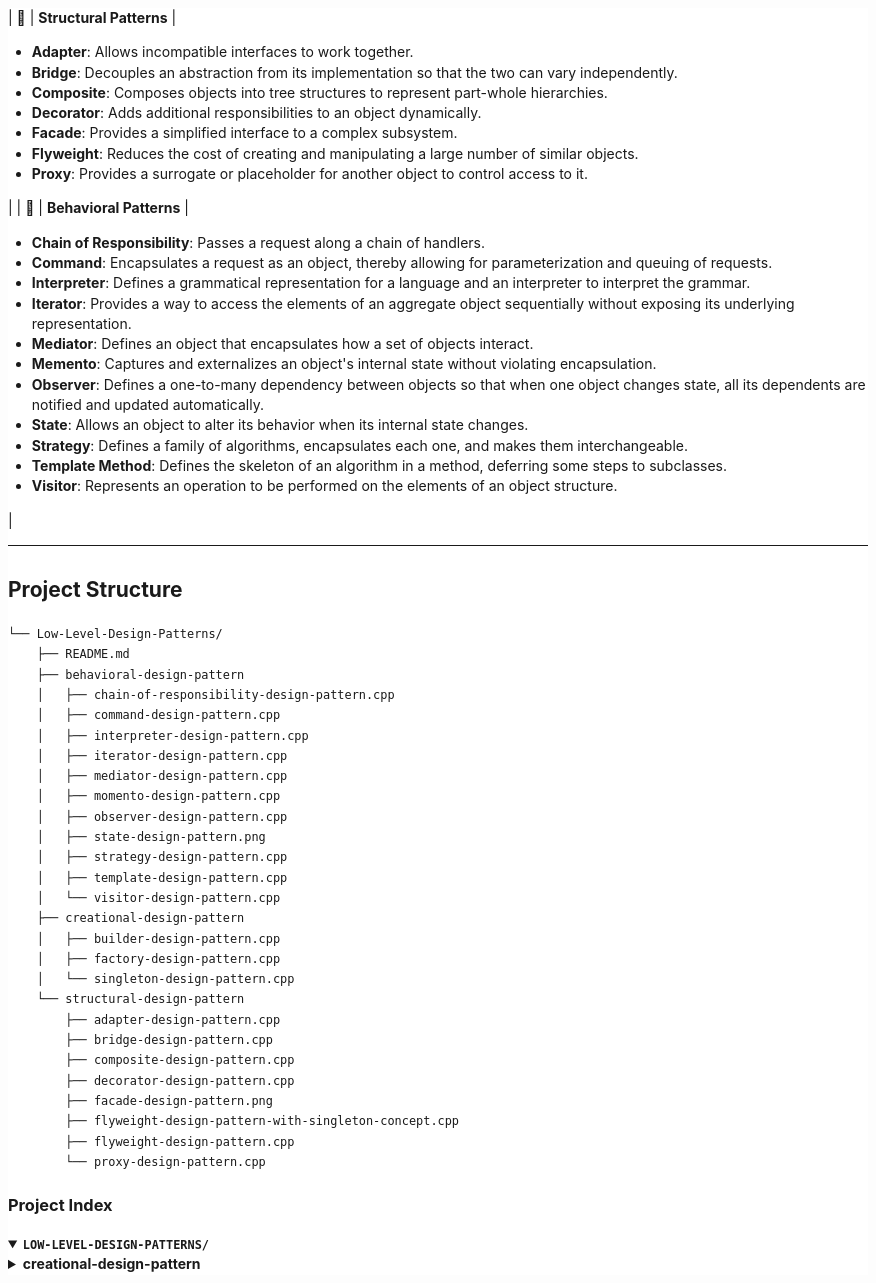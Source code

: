 | 🔩  | **Structural Patterns** | <ul><li>**Adapter**: Allows incompatible interfaces to work together.</li><li>**Bridge**: Decouples an abstraction from its implementation so that the two can vary independently.</li><li>**Composite**: Composes objects into tree structures to represent part-whole hierarchies.</li><li>**Decorator**: Adds additional responsibilities to an object dynamically.</li><li>**Facade**: Provides a simplified interface to a complex subsystem.</li><li>**Flyweight**: Reduces the cost of creating and manipulating a large number of similar objects.</li><li>**Proxy**: Provides a surrogate or placeholder for another object to control access to it.</li></ul>                                                                                                                                                                                                                                                                                                                                                                                                                                                                                                                                                                                                                                    |
| 📄  | **Behavioral Patterns** | <ul><li>**Chain of Responsibility**: Passes a request along a chain of handlers.</li><li>**Command**: Encapsulates a request as an object, thereby allowing for parameterization and queuing of requests.</li><li>**Interpreter**: Defines a grammatical representation for a language and an interpreter to interpret the grammar.</li><li>**Iterator**: Provides a way to access the elements of an aggregate object sequentially without exposing its underlying representation.</li><li>**Mediator**: Defines an object that encapsulates how a set of objects interact.</li><li>**Memento**: Captures and externalizes an object's internal state without violating encapsulation.</li><li>**Observer**: Defines a one-to-many dependency between objects so that when one object changes state, all its dependents are notified and updated automatically.</li><li>**State**: Allows an object to alter its behavior when its internal state changes.</li><li>**Strategy**: Defines a family of algorithms, encapsulates each one, and makes them interchangeable.</li><li>**Template Method**: Defines the skeleton of an algorithm in a method, deferring some steps to subclasses.</li><li>**Visitor**: Represents an operation to be performed on the elements of an object structure.</li></ul> |

---

## Project Structure

```sh
└── Low-Level-Design-Patterns/
    ├── README.md
    ├── behavioral-design-pattern
    │   ├── chain-of-responsibility-design-pattern.cpp
    │   ├── command-design-pattern.cpp
    │   ├── interpreter-design-pattern.cpp
    │   ├── iterator-design-pattern.cpp
    │   ├── mediator-design-pattern.cpp
    │   ├── momento-design-pattern.cpp
    │   ├── observer-design-pattern.cpp
    │   ├── state-design-pattern.png
    │   ├── strategy-design-pattern.cpp
    │   ├── template-design-pattern.cpp
    │   └── visitor-design-pattern.cpp
    ├── creational-design-pattern
    │   ├── builder-design-pattern.cpp
    │   ├── factory-design-pattern.cpp
    │   └── singleton-design-pattern.cpp
    └── structural-design-pattern
        ├── adapter-design-pattern.cpp
        ├── bridge-design-pattern.cpp
        ├── composite-design-pattern.cpp
        ├── decorator-design-pattern.cpp
        ├── facade-design-pattern.png
        ├── flyweight-design-pattern-with-singleton-concept.cpp
        ├── flyweight-design-pattern.cpp
        └── proxy-design-pattern.cpp
```

### Project Index

<details open>
    <summary><b><code>LOW-LEVEL-DESIGN-PATTERNS/</code></b></summary>
    <!-- <details> 
        <summary><b>__root__</b></summary>
        <blockquote>
            <table>
            </table>
        </blockquote>
    </details> -->
    <details> <!-- creational-design-pattern Submodule -->
        <summary><b>creational-design-pattern</b></summary>
        <blockquote>
            <table>
            <tr>
                <td><b><a href='https://github.com/samyakmehta28/Low-Level-Design-Patterns/blob/master/creational-design-pattern/builder-design-pattern.cpp'>builder-design-pattern.cpp</a></b></td>
                <td>- Demonstrates the Builder design pattern for creating complex objects step by step<br>- Encapsulates object construction, enabling easy management and extension<br>- Concrete builders like EngineeringStudentBuilder and MBAStudentBuilder set specific attributes for different types of students<br>- Main function showcases building and printing details of Engineering and MBA students.</td>
            </tr>
            <tr>
                <td><b><a href='https://github.com/samyakmehta28/Low-Level-Design-Patterns/blob/master/creational-design-pattern/singleton-design-pattern.cpp'>singleton-design-pattern.cpp</a></b></td>